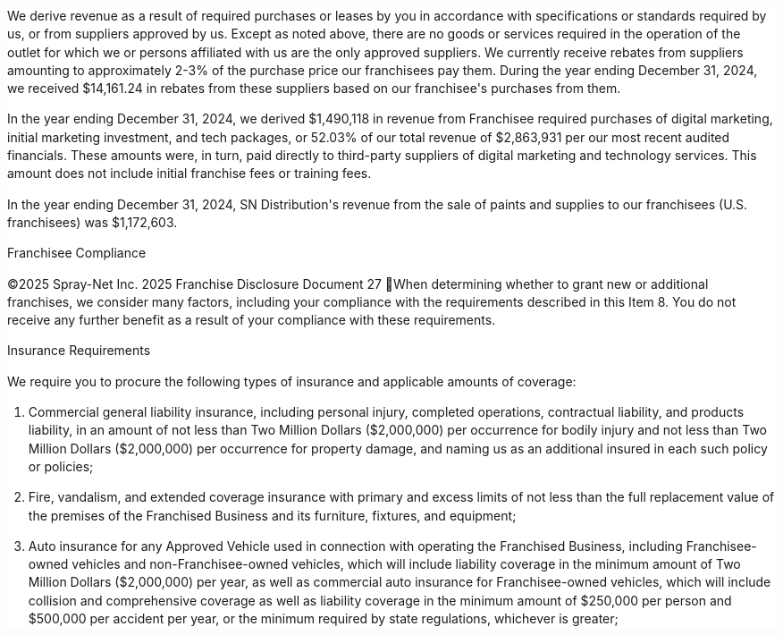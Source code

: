 We derive revenue as a result of required purchases or leases by you in
accordance with specifications or standards required by us, or from
suppliers approved by us. Except as noted above, there are no goods or
services required in the operation of the outlet for which we or persons
affiliated with us are the only approved suppliers. We currently receive
rebates from suppliers amounting to approximately 2-3% of the purchase
price our franchisees pay them. During the year ending December 31,
2024, we received \$14,161.24 in rebates from these suppliers based on
our franchisee's purchases from them.

In the year ending December 31, 2024, we derived \$1,490,118 in revenue
from Franchisee required purchases of digital marketing, initial
marketing investment, and tech packages, or 52.03% of our total revenue
of \$2,863,931 per our most recent audited financials. These amounts
were, in turn, paid directly to third-party suppliers of digital
marketing and technology services. This amount does not include initial
franchise fees or training fees.

In the year ending December 31, 2024, SN Distribution's revenue from the
sale of paints and supplies to our franchisees (U.S. franchisees) was
\$1,172,603.

Franchisee Compliance

©2025 Spray-Net Inc. 2025 Franchise Disclosure Document 27 When
determining whether to grant new or additional franchises, we consider
many factors, including your compliance with the requirements described
in this Item 8. You do not receive any further benefit as a result of
your compliance with these requirements.

Insurance Requirements

We require you to procure the following types of insurance and
applicable amounts of coverage:

1.  Commercial general liability insurance, including personal injury,
    completed operations, contractual liability, and products liability,
    in an amount of not less than Two Million Dollars (\$2,000,000) per
    occurrence for bodily injury and not less than Two Million Dollars
    (\$2,000,000) per occurrence for property damage, and naming us as
    an additional insured in each such policy or policies;

2.  Fire, vandalism, and extended coverage insurance with primary and
    excess limits of not less than the full replacement value of the
    premises of the Franchised Business and its furniture, fixtures, and
    equipment;

3.  Auto insurance for any Approved Vehicle used in connection with
    operating the Franchised Business, including Franchisee-owned
    vehicles and non-Franchisee-owned vehicles, which will include
    liability coverage in the minimum amount of Two Million Dollars
    (\$2,000,000) per year, as well as commercial auto insurance for
    Franchisee-owned vehicles, which will include collision and
    comprehensive coverage as well as liability coverage in the minimum
    amount of \$250,000 per person and \$500,000 per accident per year,
    or the minimum required by state regulations, whichever is greater;

